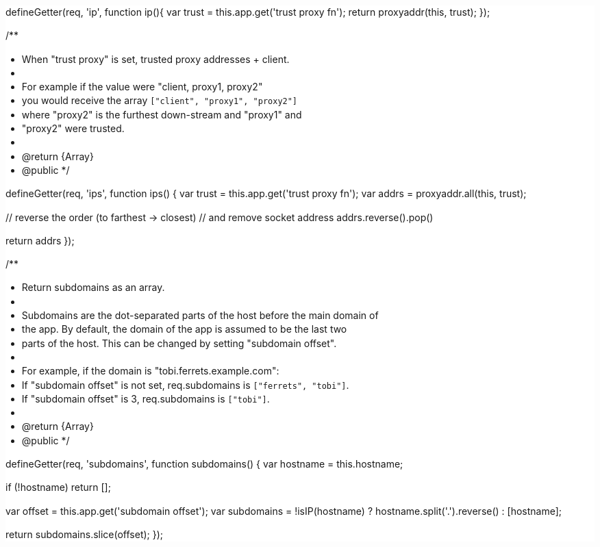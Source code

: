 defineGetter(req, 'ip', function ip(){
  var trust = this.app.get('trust proxy fn');
  return proxyaddr(this, trust);
});

/**
 * When "trust proxy" is set, trusted proxy addresses + client.
 *
 * For example if the value were "client, proxy1, proxy2"
 * you would receive the array `["client", "proxy1", "proxy2"]`
 * where "proxy2" is the furthest down-stream and "proxy1" and
 * "proxy2" were trusted.
 *
 * @return {Array}
 * @public
 */

defineGetter(req, 'ips', function ips() {
  var trust = this.app.get('trust proxy fn');
  var addrs = proxyaddr.all(this, trust);

  // reverse the order (to farthest -> closest)
  // and remove socket address
  addrs.reverse().pop()

  return addrs
});

/**
 * Return subdomains as an array.
 *
 * Subdomains are the dot-separated parts of the host before the main domain of
 * the app. By default, the domain of the app is assumed to be the last two
 * parts of the host. This can be changed by setting "subdomain offset".
 *
 * For example, if the domain is "tobi.ferrets.example.com":
 * If "subdomain offset" is not set, req.subdomains is `["ferrets", "tobi"]`.
 * If "subdomain offset" is 3, req.subdomains is `["tobi"]`.
 *
 * @return {Array}
 * @public
 */

defineGetter(req, 'subdomains', function subdomains() {
  var hostname = this.hostname;

  if (!hostname) return [];

  var offset = this.app.get('subdomain offset');
  var subdomains = !isIP(hostname)
    ? hostname.split('.').reverse()
    : [hostname];

  return subdomains.slice(offset);
});
